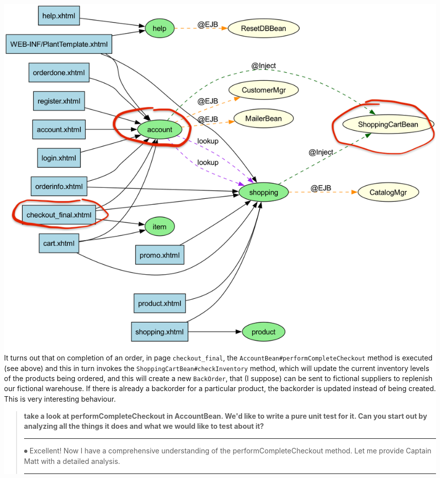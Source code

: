   <img src='dependencies.png' alt='A diagram of "beans" being invoked by user actions'>
</figure>

It turns out that on completion of an order, in page `checkout_final`, the `AccountBean#performCompleteCheckout` method is executed (see above) and this in turn invokes the `ShoppingCartBean#checkInventory` method, which will update the current inventory levels of the products being ordered, and this will create a new `BackOrder`, that (I suppose) can be sent to fictional suppliers to replenish our fictional warehouse.  If there is already a backorder for a particular product, the backorder is updated instead of being created. This is very interesting behaviour.

<blockquote>
  <b>take a look at performCompleteCheckout in AccountBean.  We'd like to write a pure unit test for it.  Can you start out by analyzing all the things it does and what we would like to test about it? </b>
  
---

⏺ Excellent! Now I have a comprehensive understanding of the performCompleteCheckout method. Let me provide Captain Matt with a detailed analysis.

---